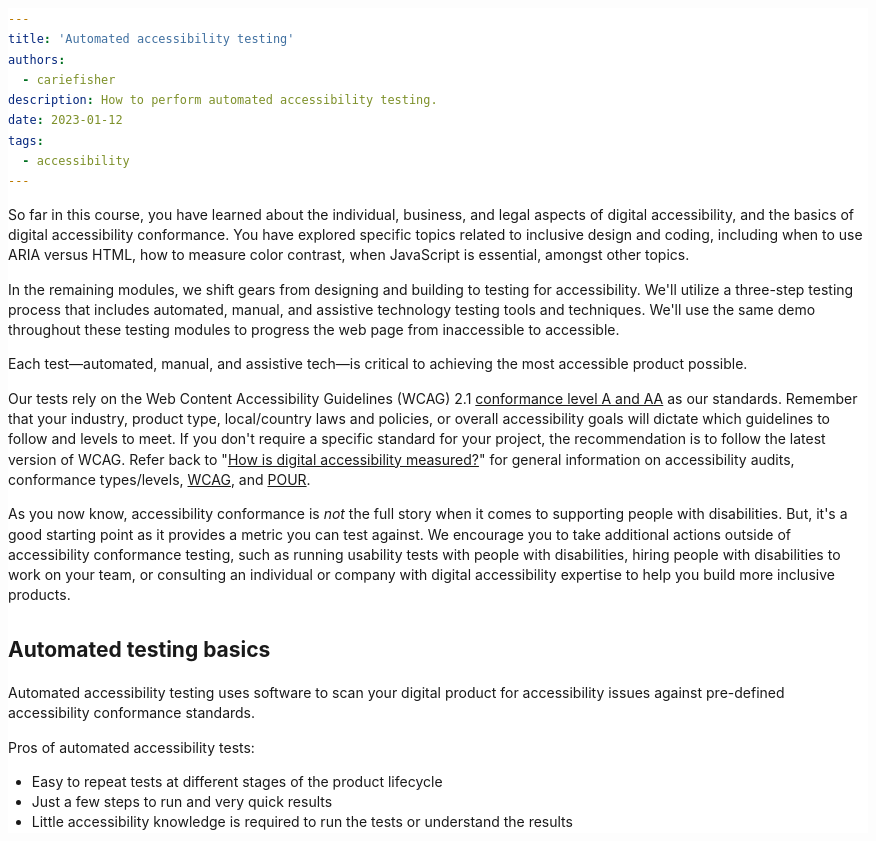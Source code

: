 ```yaml
---
title: 'Automated accessibility testing'
authors:
  - cariefisher
description: How to perform automated accessibility testing.
date: 2023-01-12
tags:
  - accessibility
---
```


So far in this course, you have learned about the individual, business, and legal aspects of digital
accessibility, and the basics of digital accessibility conformance. You have explored specific
topics related to inclusive design and coding, including when to use ARIA versus HTML,
how to measure color contrast, when JavaScript is essential, amongst other topics.

In the remaining modules, we shift gears from designing and building to testing
for accessibility. We'll utilize a three-step testing process that includes
automated, manual, and assistive technology testing tools and techniques. We'll
use the same demo throughout these testing modules to progress the web page from
inaccessible to accessible.

Each test—automated, manual, and assistive tech—is critical to achieving the
most accessible product possible.

Our tests rely on the Web Content Accessibility Guidelines (WCAG) 2.1
[conformance level A and AA](https://www.w3.org/TR/WCAG21/#cc1) as our
standards. Remember that your industry, product type, local/country laws and
policies, or overall accessibility goals will dictate which guidelines to
follow and levels to meet. If you don't require a specific standard for your
project, the recommendation is to follow the latest version of WCAG.
Refer back to "[How is digital accessibility measured?](/learn/accessibility/measure/)"
for general information on accessibility audits, conformance types/levels,
[WCAG](/learn/accessibility/glossary/#wcag), and
[POUR](/learn/accessibility/glossary/#pour).

As you now know, accessibility conformance is _not_ the full story when it
comes to supporting people with disabilities. But, it's a good starting point
as it provides a metric you can test against. We encourage you to take
additional actions outside of accessibility conformance testing, such as
running usability tests with people with disabilities, hiring people with
disabilities to work on your team, or consulting an individual or company with
digital accessibility expertise to help you build more inclusive products.

## Automated testing basics

Automated accessibility testing uses software to scan your digital product for
accessibility issues against pre-defined accessibility conformance standards.

Pros of automated accessibility tests:

* Easy to repeat tests at different stages of the product lifecycle
* Just a few steps to run and very quick results
* Little accessibility knowledge is required to run the tests or understand the results
